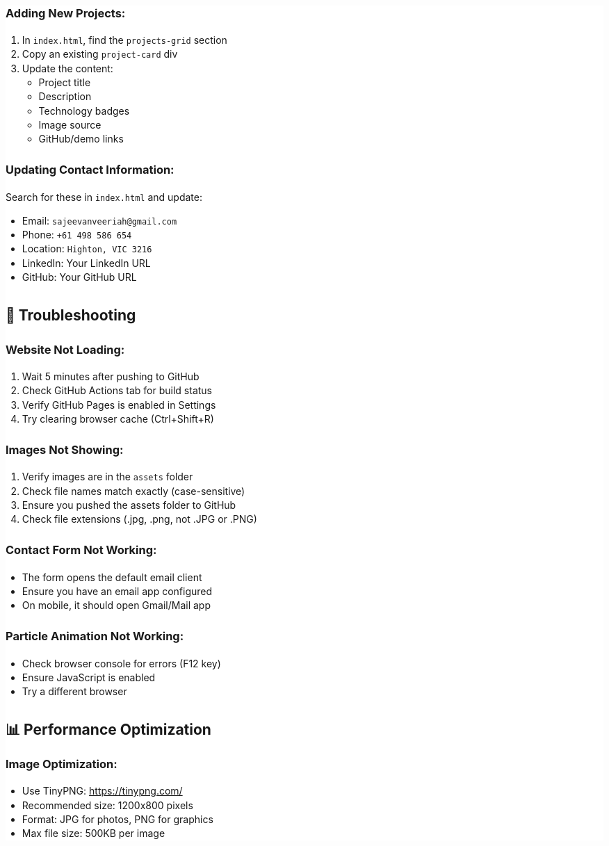 ### Adding New Projects:

1. In `index.html`, find the `projects-grid` section
2. Copy an existing `project-card` div
3. Update the content:
   - Project title
   - Description
   - Technology badges
   - Image source
   - GitHub/demo links

### Updating Contact Information:

Search for these in `index.html` and update:
- Email: `sajeevanveeriah@gmail.com`
- Phone: `+61 498 586 654`
- Location: `Highton, VIC 3216`
- LinkedIn: Your LinkedIn URL
- GitHub: Your GitHub URL

## 🔧 Troubleshooting

### Website Not Loading:
1. Wait 5 minutes after pushing to GitHub
2. Check GitHub Actions tab for build status
3. Verify GitHub Pages is enabled in Settings
4. Try clearing browser cache (Ctrl+Shift+R)

### Images Not Showing:
1. Verify images are in the `assets` folder
2. Check file names match exactly (case-sensitive)
3. Ensure you pushed the assets folder to GitHub
4. Check file extensions (.jpg, .png, not .JPG or .PNG)

### Contact Form Not Working:
- The form opens the default email client
- Ensure you have an email app configured
- On mobile, it should open Gmail/Mail app

### Particle Animation Not Working:
- Check browser console for errors (F12 key)
- Ensure JavaScript is enabled
- Try a different browser

## 📊 Performance Optimization

### Image Optimization:
- Use TinyPNG: https://tinypng.com/
- Recommended size: 1200x800 pixels
- Format: JPG for photos, PNG for graphics
- Max file size: 500KB per image

